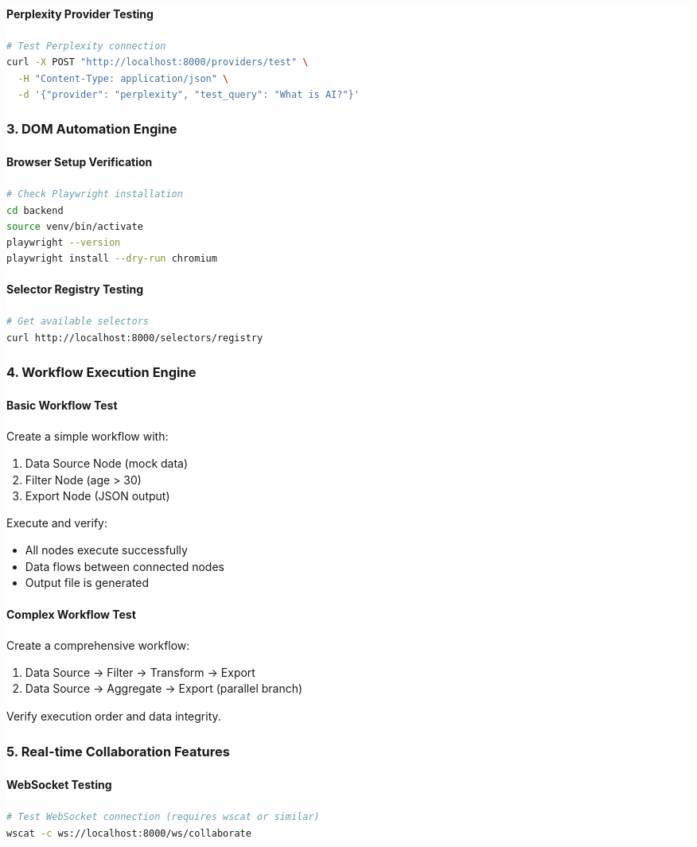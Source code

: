 #### Perplexity Provider Testing
```bash
# Test Perplexity connection
curl -X POST "http://localhost:8000/providers/test" \
  -H "Content-Type: application/json" \
  -d '{"provider": "perplexity", "test_query": "What is AI?"}'
```

### 3. DOM Automation Engine

#### Browser Setup Verification
```bash
# Check Playwright installation
cd backend
source venv/bin/activate
playwright --version
playwright install --dry-run chromium
```

#### Selector Registry Testing
```bash
# Get available selectors
curl http://localhost:8000/selectors/registry
```

### 4. Workflow Execution Engine

#### Basic Workflow Test
Create a simple workflow with:
1. Data Source Node (mock data)
2. Filter Node (age > 30)
3. Export Node (JSON output)

Execute and verify:
- All nodes execute successfully
- Data flows between connected nodes
- Output file is generated

#### Complex Workflow Test
Create a comprehensive workflow:
1. Data Source → Filter → Transform → Export
2. Data Source → Aggregate → Export (parallel branch)

Verify execution order and data integrity.

### 5. Real-time Collaboration Features

#### WebSocket Testing
```bash
# Test WebSocket connection (requires wscat or similar)
wscat -c ws://localhost:8000/ws/collaborate
```
